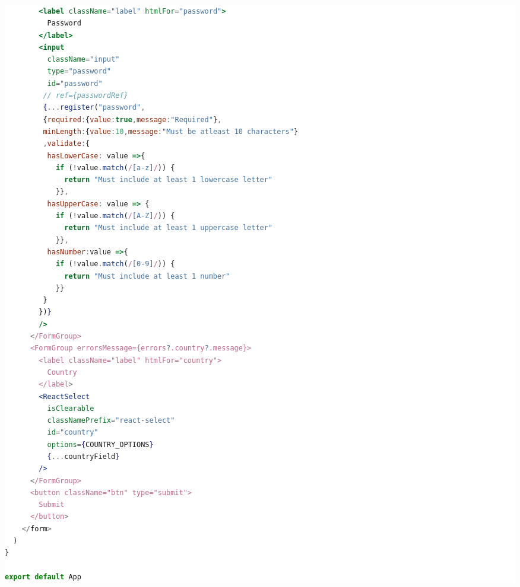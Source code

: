 ```jsx
        <label className="label" htmlFor="password">
          Password
        </label>
        <input
          className="input"
          type="password"
          id="password"
         // ref={passwordRef}
         {...register("password",
         {required:{value:true,message:"Required"},
         minLength:{value:10,message:"Must be atleast 10 characters"}
         ,validate:{
          hasLowerCase: value =>{
            if (!value.match(/[a-z]/)) {
              return "Must include at least 1 lowercase letter"
            }},
          hasUpperCase: value => {
            if (!value.match(/[A-Z]/)) {
              return "Must include at least 1 uppercase letter"
            }},
          hasNumber:value =>{
            if (!value.match(/[0-9]/)) {
              return "Must include at least 1 number"
            }}         
         }
        })}
        />
      </FormGroup>
      <FormGroup errorsMessage={errors?.country?.message}>
        <label className="label" htmlFor="country">
          Country
        </label>
        <ReactSelect
          isClearable
          classNamePrefix="react-select"
          id="country"
          options={COUNTRY_OPTIONS}
          {...countryField}
        />
      </FormGroup>
      <button className="btn" type="submit">
        Submit
      </button>
    </form>
  )
}

export default App

```
